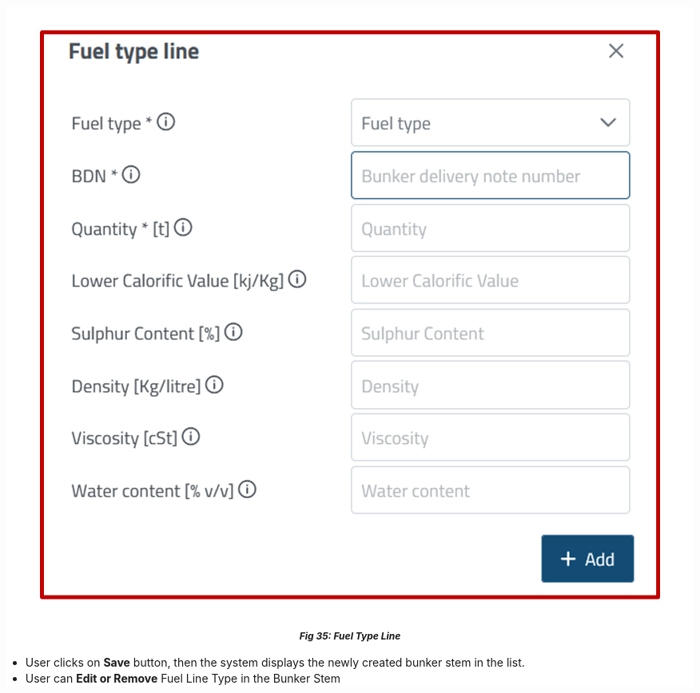 <p align="center"> <img src="/Images/Fuel Type Line.png" alt="Fuel Type Line"></p>
<p style="text-align:center; font-size:12px;"><strong><em>Fig 35: Fuel Type Line</em></strong></p>

* User clicks on <strong>Save</strong> button, then the system displays the newly created bunker stem in the list.
* User can <strong>Edit or Remove</strong> Fuel Line Type in the Bunker Stem</li>